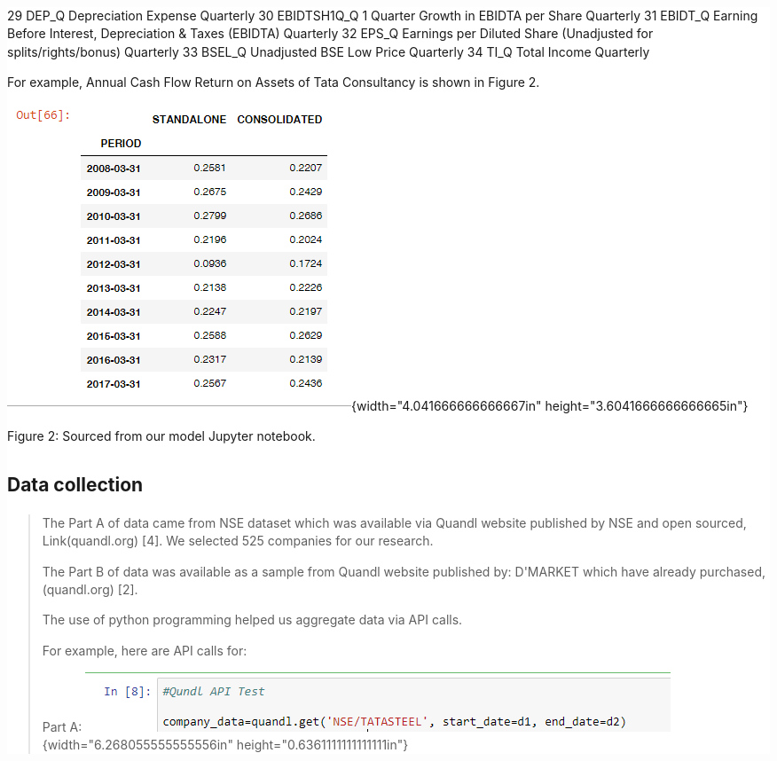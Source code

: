   29           DEP\_Q               Depreciation Expense                                                Quarterly
  30           EBIDTSH1Q\_Q         1 Quarter Growth in EBIDTA per Share                                Quarterly
  31           EBIDT\_Q             Earning Before Interest, Depreciation & Taxes (EBIDTA)              Quarterly
  32           EPS\_Q               Earnings per Diluted Share (Unadjusted for splits/rights/bonus)     Quarterly
  33           BSEL\_Q              Unadjusted BSE Low Price                                            Quarterly
  34           TI\_Q                Total Income                                                        Quarterly

For example, Annual Cash Flow Return on Assets of Tata Consultancy is
shown in Figure 2.

![](./media/media/image2.png){width="4.041666666666667in"
height="3.6041666666666665in"}

Figure 2: Sourced from our model Jupyter notebook.

Data collection
---------------

> The Part A of data came from NSE dataset which was available via
> Quandl website published by NSE and open sourced, Link(quandl.org)
> \[4\]. We selected 525 companies for our research.
>
> The Part B of data was available as a sample from Quandl website
> published by: D'MARKET which have already purchased, (quandl.org)
> \[2\].
>
> The use of python programming helped us aggregate data via API calls.
>
> For example, here are API calls for:
>
> Part A: ![](./media/media/image3.png){width="6.268055555555556in"
> height="0.6361111111111111in"}
